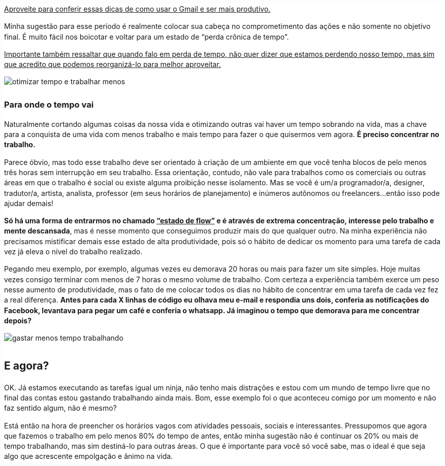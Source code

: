 <a href="https://andrelug.com/12-dicas-de-como-usar-o-gmail-e-ser-mais-produtivo/" target="_blank" rel="noopener">Aproveite para conferir essas dicas de como usar o Gmail e ser mais produtivo.</a>

Minha sugestão para esse período é realmente colocar sua cabeça no comprometimento das ações e não somente no objetivo final. É muito fácil nos boicotar e voltar para um estado de &#8220;perda crônica de tempo&#8221;.

<span style="text-decoration: underline;">Importante também ressaltar que quando falo em perda de tempo, não quer dizer que estamos perdendo nosso tempo, mas sim que acredito que podemos reorganizá-lo para melhor aproveitar.</span>

<img class="wp-image-188 aligncenter" src="/images/uploads/2016/12/pexels-photo-52608.jpeg" alt="otimizar tempo e trabalhar menos" width="1027" height="686" srcset="/images/uploads/2016/12/pexels-photo-52608.jpeg 1280w, /images/uploads/2016/12/pexels-photo-52608-300x200.jpeg 300w, /images/uploads/2016/12/pexels-photo-52608-768x513.jpeg 768w, /images/uploads/2016/12/pexels-photo-52608-1024x684.jpeg 1024w" sizes="(max-width: 1027px) 100vw, 1027px" />

### Para onde o tempo vai

Naturalmente cortando algumas coisas da nossa vida e otimizando outras vai haver um tempo sobrando na vida, mas a chave para a conquista de uma vida com menos trabalho e mais tempo para fazer o que quisermos vem agora. **É preciso concentrar no trabalho.**

Parece óbvio, mas todo esse trabalho deve ser orientado à criação de um ambiente em que você tenha blocos de pelo menos três horas sem interrupção em seu trabalho. Essa orientação, contudo, não vale para trabalhos como os comerciais ou outras áreas em que o trabalho é social ou existe alguma proibição nesse isolamento. Mas se você é um/a programador/a, designer, tradutor/a, artista, analista, professor (em seus horários de planejamento) e inúmeros autônomos ou freelancers&#8230;então isso pode ajudar demais!

**Só há uma forma de entrarmos no chamado [&#8220;estado de flow&#8221;][3] e é através de extrema concentração, interesse pelo trabalho e mente descansada**, mas é nesse momento que conseguimos produzir mais do que qualquer outro. Na minha experiência não precisamos mistificar demais esse estado de alta produtividade, pois só o hábito de dedicar os momento para uma tarefa de cada vez já eleva o nível do trabalho realizado.

Pegando meu exemplo, por exemplo, algumas vezes eu demorava 20 horas ou mais para fazer um site simples. Hoje muitas vezes consigo terminar com menos de 7 horas o mesmo volume de trabalho. Com certeza a experiência também exerce um peso nesse aumento de produtividade, mas o fato de me colocar todos os dias no hábito de concentrar em uma tarefa de cada vez fez a real diferença. **Antes para cada X linhas de código eu olhava meu e-mail e respondia uns dois, conferia as notificações do Facebook, levantava para pegar um café e conferia o whatsapp. Já imaginou o tempo que demorava para me concentrar depois?**

<img class="wp-image-189 aligncenter" src="/images/uploads/2016/12/startup-photos.jpg" alt="gastar menos tempo trabalhando" width="1034" height="689" srcset="/images/uploads/2016/12/startup-photos.jpg 1280w, /images/uploads/2016/12/startup-photos-300x200.jpg 300w, /images/uploads/2016/12/startup-photos-768x512.jpg 768w, /images/uploads/2016/12/startup-photos-1024x682.jpg 1024w" sizes="(max-width: 1034px) 100vw, 1034px" />

## E agora?

OK. Já estamos executando as tarefas igual um ninja, não tenho mais distrações e estou com um mundo de tempo livre que no final das contas estou gastando trabalhando ainda mais. Bom, esse exemplo foi o que aconteceu comigo por um momento e não faz sentido algum, não é mesmo?

Está então na hora de preencher os horários vagos com atividades pessoais, sociais e interessantes. Pressupomos que agora que fazemos o trabalho em pelo menos 80% do tempo de antes, então minha sugestão não é continuar os 20% ou mais de tempo trabalhando, mas sim destiná-lo para outras áreas. O que é importante para você só você sabe, mas o ideal é que seja algo que acrescente empolgação e ânimo na vida.


 [1]: https://toggl.com
 [2]: /8-dicas-para-ser-mais-produtivo/
 [3]: https://amenteemaravilhosa.com.br/voce-conhece-o-estado-flow-ou-de-fluxo/